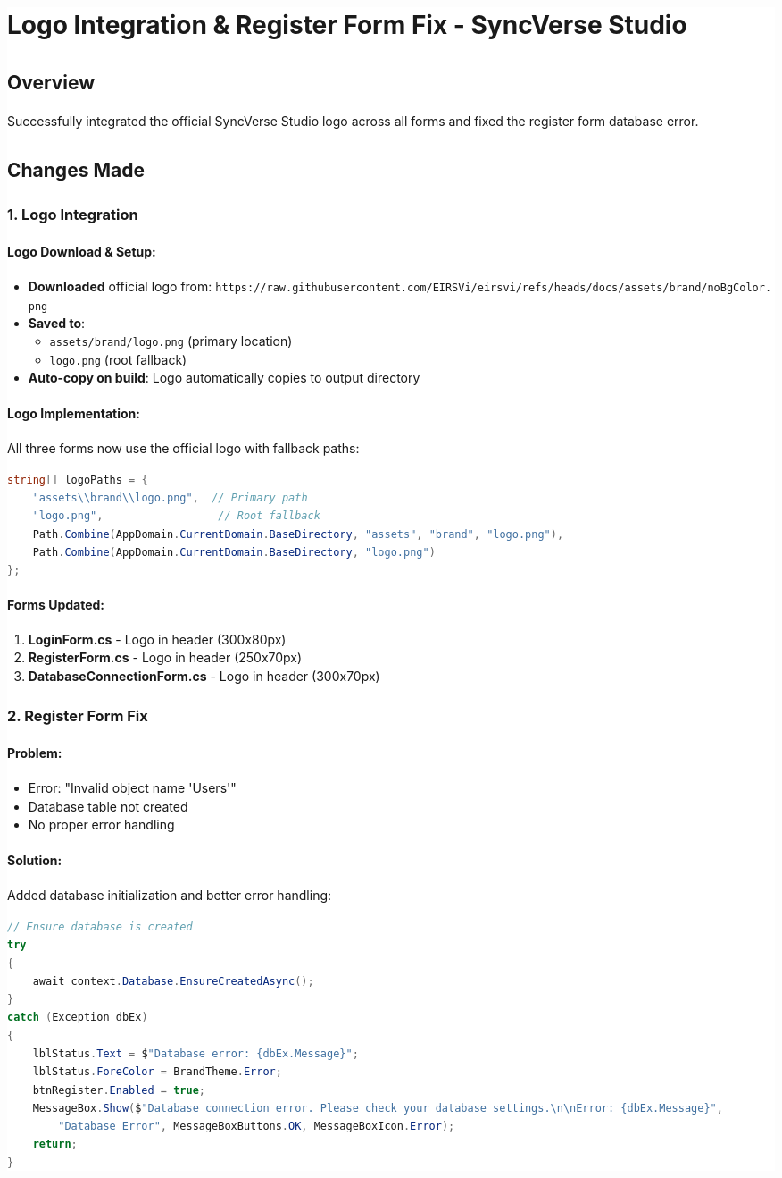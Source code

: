 # Logo Integration & Register Form Fix - SyncVerse Studio

## Overview
Successfully integrated the official SyncVerse Studio logo across all forms and fixed the register form database error.

## Changes Made

### 1. Logo Integration

#### Logo Download & Setup:
- **Downloaded** official logo from: `https://raw.githubusercontent.com/EIRSVi/eirsvi/refs/heads/docs/assets/brand/noBgColor.png`
- **Saved to**: 
  - `assets/brand/logo.png` (primary location)
  - `logo.png` (root fallback)
- **Auto-copy on build**: Logo automatically copies to output directory

#### Logo Implementation:
All three forms now use the official logo with fallback paths:

```csharp
string[] logoPaths = { 
    "assets\\brand\\logo.png",  // Primary path
    "logo.png",                  // Root fallback
    Path.Combine(AppDomain.CurrentDomain.BaseDirectory, "assets", "brand", "logo.png"),
    Path.Combine(AppDomain.CurrentDomain.BaseDirectory, "logo.png")
};
```

#### Forms Updated:
1. **LoginForm.cs** - Logo in header (300x80px)
2. **RegisterForm.cs** - Logo in header (250x70px)
3. **DatabaseConnectionForm.cs** - Logo in header (300x70px)

### 2. Register Form Fix

#### Problem:
- Error: "Invalid object name 'Users'"
- Database table not created
- No proper error handling

#### Solution:
Added database initialization and better error handling:

```csharp
// Ensure database is created
try
{
    await context.Database.EnsureCreatedAsync();
}
catch (Exception dbEx)
{
    lblStatus.Text = $"Database error: {dbEx.Message}";
    lblStatus.ForeColor = BrandTheme.Error;
    btnRegister.Enabled = true;
    MessageBox.Show($"Database connection error. Please check your database settings.\n\nError: {dbEx.Message}", 
        "Database Error", MessageBoxButtons.OK, MessageBoxIcon.Error);
    return;
}
```
